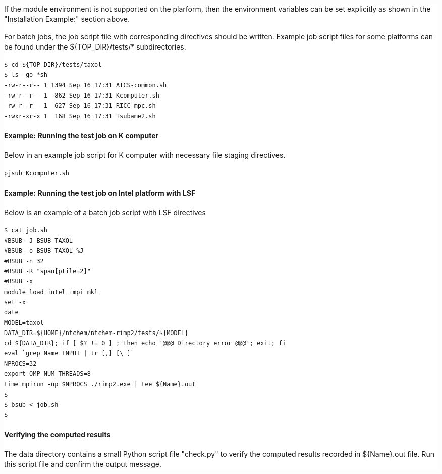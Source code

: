 If the module environment is not supported on the plarform, then the
environment variables can be set explicitly as shown in the
"Installation Example:" section above.

For batch jobs, the job script file with corresponding directives
should be written.
Example job script files for some platforms can be found under the
${TOP_DIR}/tests/* subdirectories.

    $ cd ${TOP_DIR}/tests/taxol
    $ ls -go *sh
    -rw-r--r-- 1 1394 Sep 16 17:31 AICS-common.sh
    -rw-r--r-- 1  862 Sep 16 17:31 Kcomputer.sh
    -rw-r--r-- 1  627 Sep 16 17:31 RICC_mpc.sh
    -rwxr-xr-x 1  168 Sep 16 17:31 Tsubame2.sh



#### Example: Running the test job on K computer
Below in an example job script for K computer with necessary file staging
directives.

	pjsub Kcomputer.sh


#### Example: Running the test job on Intel platform with LSF

Below is an example of a batch job script with LSF directives 

    $ cat job.sh
    #BSUB -J BSUB-TAXOL
    #BSUB -o BSUB-TAXOL-%J
    #BSUB -n 32
    #BSUB -R "span[ptile=2]"
    #BSUB -x
    module load intel impi mkl
    set -x
    date
    MODEL=taxol
    DATA_DIR=${HOME}/ntchem/ntchem-rimp2/tests/${MODEL}
    cd ${DATA_DIR}; if [ $? != 0 ] ; then echo '@@@ Directory error @@@'; exit; fi
    eval `grep Name INPUT | tr [,] [\ ]`
    NPROCS=32
    export OMP_NUM_THREADS=8
    time mpirun -np $NPROCS ./rimp2.exe | tee ${Name}.out
    $
    $ bsub < job.sh
    $


#### Verifying the computed results

The data directory contains a small Python script file "check.py" to verify 
the computed results recorded in  ${Name}.out file.
Run this script file and confirm the output message.
